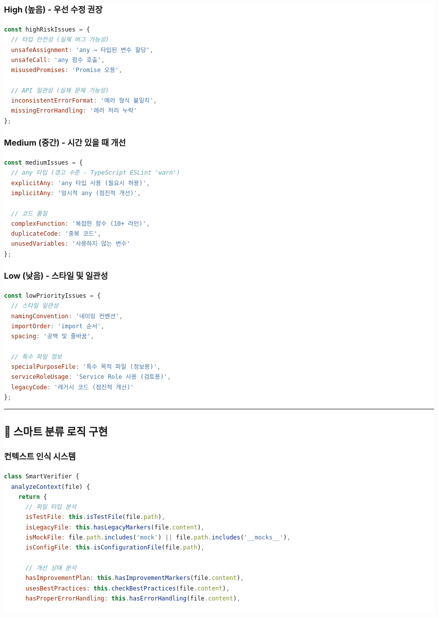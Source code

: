 ### **High (높음)** - 우선 수정 권장
```javascript
const highRiskIssues = {
  // 타입 안전성 (실제 버그 가능성)
  unsafeAssignment: 'any → 타입된 변수 할당',
  unsafeCall: 'any 함수 호출',
  misusedPromises: 'Promise 오용',
  
  // API 일관성 (실제 문제 가능성)
  inconsistentErrorFormat: '에러 형식 불일치',
  missingErrorHandling: '에러 처리 누락'
};
```

### **Medium (중간)** - 시간 있을 때 개선
```javascript
const mediumIssues = {
  // any 타입 (경고 수준 - TypeScript ESLint 'warn')
  explicitAny: 'any 타입 사용 (필요시 허용)',
  implicitAny: '암시적 any (점진적 개선)',
  
  // 코드 품질
  complexFunction: '복잡한 함수 (10+ 라인)',
  duplicateCode: '중복 코드',
  unusedVariables: '사용하지 않는 변수'
};
```

### **Low (낮음)** - 스타일 및 일관성
```javascript
const lowPriorityIssues = {
  // 스타일 일관성
  namingConvention: '네이밍 컨벤션',
  importOrder: 'import 순서',
  spacing: '공백 및 줄바꿈',
  
  // 특수 파일 정보
  specialPurposeFile: '특수 목적 파일 (정보용)',
  serviceRoleUsage: 'Service Role 사용 (검토용)',
  legacyCode: '레거시 코드 (점진적 개선)'
};
```

---

## 🧠 스마트 분류 로직 구현

### 컨텍스트 인식 시스템
```javascript
class SmartVerifier {
  analyzeContext(file) {
    return {
      // 파일 타입 분석
      isTestFile: this.isTestFile(file.path),
      isLegacyFile: this.hasLegacyMarkers(file.content),
      isMockFile: file.path.includes('mock') || file.path.includes('__mocks__'),
      isConfigFile: this.isConfigurationFile(file.path),
      
      // 개선 상태 분석
      hasImprovementPlan: this.hasImprovementMarkers(file.content),
      usesBestPractices: this.checkBestPractices(file.content),
      hasProperErrorHandling: this.hasErrorHandling(file.content),
      
```